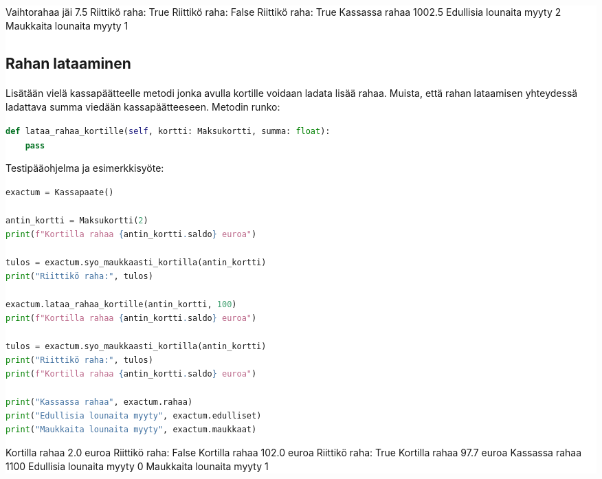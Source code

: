 <sample-output>

Vaihtorahaa jäi 7.5
Riittikö raha: True
Riittikö raha: False
Riittikö raha: True
Kassassa rahaa 1002.5
Edullisia lounaita myyty 2
Maukkaita lounaita myyty 1

</sample-output>

## Rahan lataaminen

Lisätään vielä kassapäätteelle metodi jonka avulla kortille voidaan ladata lisää rahaa. Muista, että rahan lataamisen yhteydessä ladattava summa viedään kassapäätteeseen. Metodin runko:

```python
def lataa_rahaa_kortille(self, kortti: Maksukortti, summa: float):
    pass
```

Testipääohjelma ja esimerkkisyöte:

```python
exactum = Kassapaate()

antin_kortti = Maksukortti(2)
print(f"Kortilla rahaa {antin_kortti.saldo} euroa")

tulos = exactum.syo_maukkaasti_kortilla(antin_kortti)
print("Riittikö raha:", tulos)

exactum.lataa_rahaa_kortille(antin_kortti, 100)
print(f"Kortilla rahaa {antin_kortti.saldo} euroa")

tulos = exactum.syo_maukkaasti_kortilla(antin_kortti)
print("Riittikö raha:", tulos)
print(f"Kortilla rahaa {antin_kortti.saldo} euroa")

print("Kassassa rahaa", exactum.rahaa)
print("Edullisia lounaita myyty", exactum.edulliset)
print("Maukkaita lounaita myyty", exactum.maukkaat)
```

<sample-output>

Kortilla rahaa 2.0 euroa
Riittikö raha: False
Kortilla rahaa 102.0 euroa
Riittikö raha: True
Kortilla rahaa 97.7 euroa
Kassassa rahaa 1100
Edullisia lounaita myyty 0
Maukkaita lounaita myyty 1
